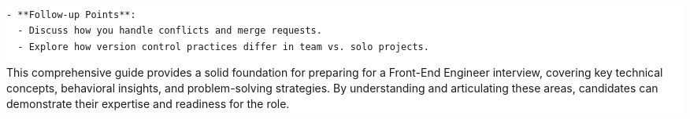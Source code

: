     - **Follow-up Points**:
      - Discuss how you handle conflicts and merge requests.
      - Explore how version control practices differ in team vs. solo projects.

This comprehensive guide provides a solid foundation for preparing for a Front-End Engineer interview, covering key technical concepts, behavioral insights, and problem-solving strategies. By understanding and articulating these areas, candidates can demonstrate their expertise and readiness for the role.
